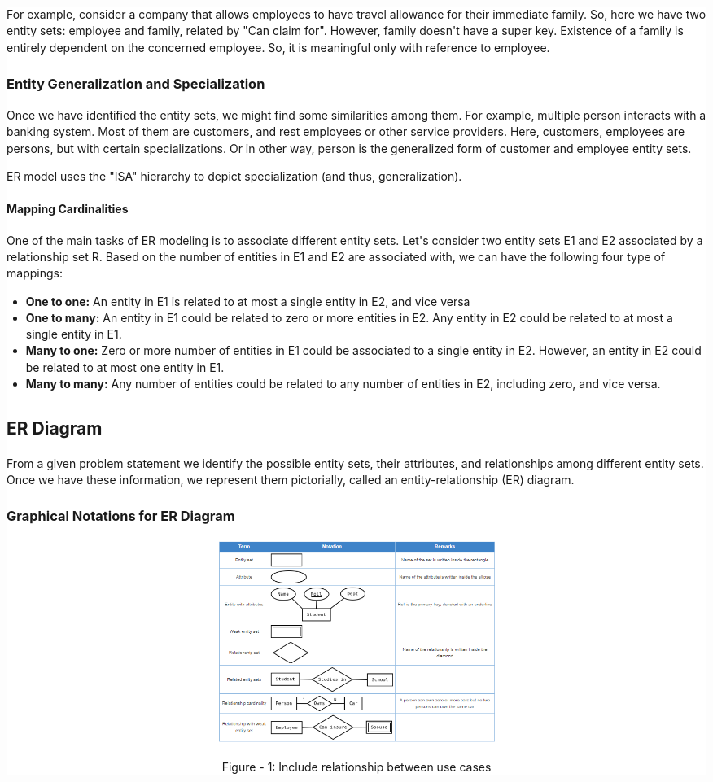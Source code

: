 For example, consider a company that allows employees to have travel allowance for their immediate family. So, here we have two entity sets: employee and family, related by "Can claim for". However, family doesn't have a super key. Existence of a family is entirely dependent on the concerned employee. So, it is meaningful only with reference to employee.



### Entity Generalization and Specialization
Once we have identified the entity sets, we might find some similarities among them. For example, multiple person interacts with a banking system. Most of them are customers, and rest employees or other service providers. Here, customers, employees are persons, but with certain specializations. Or in other way, person is the generalized form of customer and employee entity sets.

ER model uses the "ISA" hierarchy to depict specialization (and thus, generalization).

#### Mapping Cardinalities
One of the main tasks of ER modeling is to associate different entity sets. Let's consider two entity sets E1 and E2 associated by a relationship set R. Based on the number of entities in E1 and E2 are associated with, we can have the following four type of mappings:

- **One to one:** An entity in E1 is related to at most a single entity in E2, and vice versa
- **One to many:** An entity in E1 could be related to zero or more entities in E2. Any entity in E2 could be related to at most a single entity in E1.
- **Many to one:** Zero or more number of entities in E1 could be associated to a single entity in E2. However, an entity in E2 could be related to at most one entity in E1.
- **Many to many:** Any number of entities could be related to any number of entities in E2, including zero, and vice versa.

## ER Diagram
From a given problem statement we identify the possible entity sets, their attributes, and relationships among different entity sets. Once we have these information, we represent them pictorially, called an entity-relationship (ER) diagram.

### Graphical Notations for ER Diagram
<div align="center">
<img src="images/erd_notation.png" width="40%">
<p>Figure - 1: Include relationship between use cases</p>
</div>

